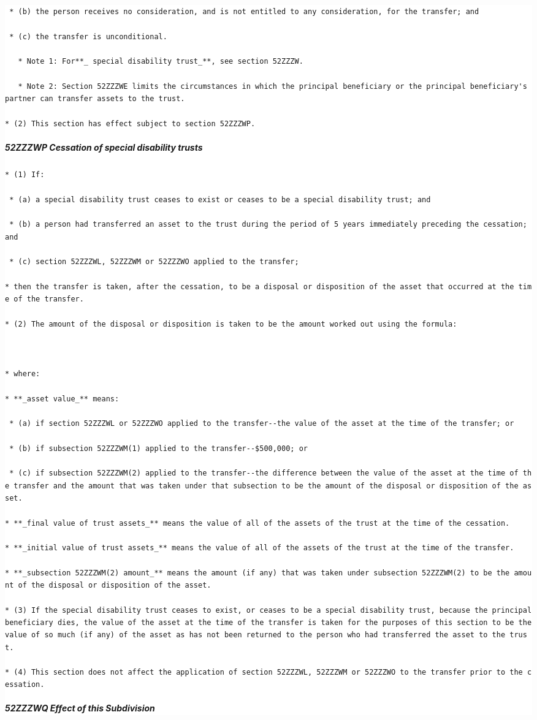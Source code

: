      * (b) the person receives no consideration, and is not entitled to any consideration, for the transfer; and

     * (c) the transfer is unconditional.

       * Note 1: For**_ special disability trust_**, see section 52ZZZW.

       * Note 2: Section 52ZZZWE limits the circumstances in which the principal beneficiary or the principal beneficiary's partner can transfer assets to the trust.

    * (2) This section has effect subject to section 52ZZZWP.

##### 52ZZZWP  Cessation of special disability trusts

    * (1) If:

     * (a) a special disability trust ceases to exist or ceases to be a special disability trust; and

     * (b) a person had transferred an asset to the trust during the period of 5 years immediately preceding the cessation; and

     * (c) section 52ZZZWL, 52ZZZWM or 52ZZZWO applied to the transfer;

    * then the transfer is taken, after the cessation, to be a disposal or disposition of the asset that occurred at the time of the transfer.

    * (2) The amount of the disposal or disposition is taken to be the amount worked out using the formula:



    * where: 

    * **_asset value_** means:

     * (a) if section 52ZZZWL or 52ZZZWO applied to the transfer--the value of the asset at the time of the transfer; or

     * (b) if subsection 52ZZZWM(1) applied to the transfer--$500,000; or

     * (c) if subsection 52ZZZWM(2) applied to the transfer--the difference between the value of the asset at the time of the transfer and the amount that was taken under that subsection to be the amount of the disposal or disposition of the asset.

    * **_final value of trust assets_** means the value of all of the assets of the trust at the time of the cessation.

    * **_initial value of trust assets_** means the value of all of the assets of the trust at the time of the transfer.

    * **_subsection 52ZZZWM(2) amount_** means the amount (if any) that was taken under subsection 52ZZZWM(2) to be the amount of the disposal or disposition of the asset.

    * (3) If the special disability trust ceases to exist, or ceases to be a special disability trust, because the principal beneficiary dies, the value of the asset at the time of the transfer is taken for the purposes of this section to be the value of so much (if any) of the asset as has not been returned to the person who had transferred the asset to the trust.

    * (4) This section does not affect the application of section 52ZZZWL, 52ZZZWM or 52ZZZWO to the transfer prior to the cessation.

##### 52ZZZWQ  Effect of this Subdivision

